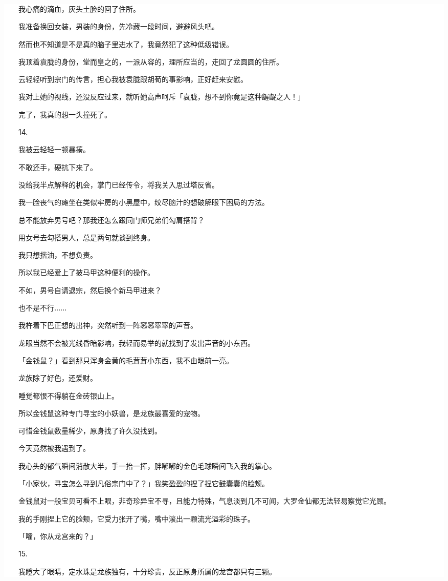 &emsp;&emsp;我心痛的滴血，灰头土脸的回了住所。  
  
&emsp;&emsp;我准备换回女装，男装的身份，先冷藏一段时间，避避风头吧。  
  
&emsp;&emsp;然而也不知道是不是真的脑子里进水了，我竟然犯了这种低级错误。  
  
&emsp;&emsp;我顶着袁胧的身份，堂而皇之的，一派从容的，理所应当的，走回了龙圆圆的住所。  
  
&emsp;&emsp;云轻轻听到宗门的传言，担心我被袁胧跟胡荀的事影响，正好赶来安慰。  
  
&emsp;&emsp;我对上她的视线，还没反应过来，就听她高声呵斥「袁胧，想不到你竟是这种龌龊之人！」  
  
&emsp;&emsp;完了，我真的想一头撞死了。  
  
&emsp;&emsp;14.  
  
&emsp;&emsp;我被云轻轻一顿暴揍。  
  
&emsp;&emsp;不敢还手，硬抗下来了。  
  
&emsp;&emsp;没给我半点解释的机会，掌门已经传令，将我关入思过塔反省。  
  
&emsp;&emsp;我一脸丧气的瘫坐在类似牢房的小黑屋中，绞尽脑汁的想破解眼下困局的方法。  
  
&emsp;&emsp;总不能放弃男号吧？那我还怎么跟同门师兄弟们勾肩搭背？  
  
&emsp;&emsp;用女号去勾搭男人，总是两句就谈到终身。  
  
&emsp;&emsp;我只想揩油，不想负责。  
  
&emsp;&emsp;所以我已经爱上了披马甲这种便利的操作。  
  
&emsp;&emsp;不如，男号自请退宗，然后换个新马甲进来？  
  
&emsp;&emsp;也不是不行……  
  
&emsp;&emsp;我杵着下巴正想的出神，突然听到一阵窸窸窣窣的声音。  
  
&emsp;&emsp;龙眼当然不会被光线昏暗影响，我轻而易举的就找到了发出声音的小东西。  
  
&emsp;&emsp;「金钱鼠？」看到那只浑身金黄的毛茸茸小东西，我不由眼前一亮。  
  
&emsp;&emsp;龙族除了好色，还爱财。  
  
&emsp;&emsp;睡觉都恨不得躺在金砖银山上。  
  
&emsp;&emsp;所以金钱鼠这种专门寻宝的小妖兽，是龙族最喜爱的宠物。  
  
&emsp;&emsp;可惜金钱鼠数量稀少，原身找了许久没找到。  
  
&emsp;&emsp;今天竟然被我遇到了。  
  
&emsp;&emsp;我心头的郁气瞬间消散大半，手一抬一挥，胖嘟嘟的金色毛球瞬间飞入我的掌心。  
  
&emsp;&emsp;「小家伙，寻宝怎么寻到凡俗宗门中了？」我笑盈盈的捏了捏它鼓囊囊的脸颊。  
  
&emsp;&emsp;金钱鼠对一般宝贝可看不上眼，非奇珍异宝不寻，且能力特殊，气息淡到几不可闻，大罗金仙都无法轻易察觉它光顾。  
  
&emsp;&emsp;我的手刚捏上它的脸颊，它受力张开了嘴，嘴中滚出一颗流光溢彩的珠子。  
  
&emsp;&emsp;「嚯，你从龙宫来的？」  
  
&emsp;&emsp;15.  
  
&emsp;&emsp;我瞪大了眼睛，定水珠是龙族独有，十分珍贵，反正原身所属的龙宫都只有三颗。  
  